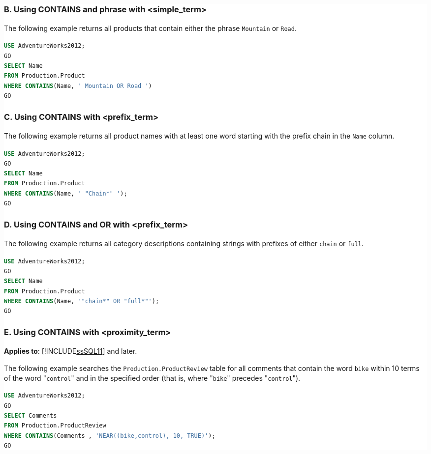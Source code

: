 ### B. Using CONTAINS and phrase with \<simple_term>  
 The following example returns all products that contain either the phrase `Mountain` or `Road`.  
  
```sql  
USE AdventureWorks2012;  
GO  
SELECT Name  
FROM Production.Product  
WHERE CONTAINS(Name, ' Mountain OR Road ')  
GO  
```  
  
### C. Using CONTAINS with \<prefix_term>  
 The following example returns all product names with at least one word starting with the prefix chain in the `Name` column.  
  
```sql  
USE AdventureWorks2012;  
GO  
SELECT Name  
FROM Production.Product  
WHERE CONTAINS(Name, ' "Chain*" ');  
GO  
```  
  
### D. Using CONTAINS and OR with \<prefix_term>  
 The following example returns all category descriptions containing strings with prefixes of either `chain` or `full`.  
  
```sql  
USE AdventureWorks2012;  
GO  
SELECT Name  
FROM Production.Product  
WHERE CONTAINS(Name, '"chain*" OR "full*"');  
GO  
```  
  
### E. Using CONTAINS with \<proximity_term>  
  
**Applies to**: [!INCLUDE[ssSQL11](../../includes/sssql11-md.md)] and later. 
  
 The following example searches the `Production.ProductReview` table for all comments that contain the word `bike` within 10 terms of the word "`control`" and in the specified order (that is, where "`bike`" precedes "`control`").  
  
```sql  
USE AdventureWorks2012;  
GO  
SELECT Comments  
FROM Production.ProductReview  
WHERE CONTAINS(Comments , 'NEAR((bike,control), 10, TRUE)');  
GO  
```  
  